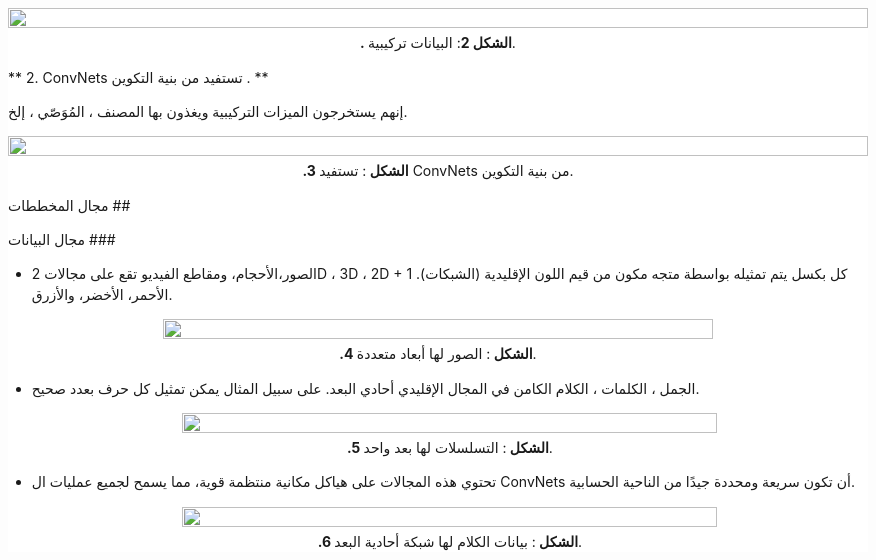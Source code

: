 

<center>
<img src="{{site.baseurl}}/images/week13/13-1/Pattern.png" height="100%" width="100%"/><br>
<b>. الشكل 2</b>: البيانات تركيبية.
</center>





** 2. ConvNets تستفيد من بنية التكوين . **

إنهم يستخرجون الميزات التركيبية ويغذون بها المصنف ، المُوَصّي ، إلخ.


<center>
<img src="{{site.baseurl}}/images/week13/13-1/compositionality.png" height="75%" width="100%"/><br>
<b>.3 الشكل </b>: تستفيد ConvNets من بنية التكوين.
</center>





 مجال المخططات ##

 مجال البيانات ###




* الصور،الأحجام، ومقاطع الفيديو تقع على مجالات 2D ، 3D ، 2D + 1 الإقليدية (الشبكات)‪.‬ كل بكسل يتم تمثيله بواسطة متجه مكون من قيم اللون الأحمر، الأخضر، والأزرق.



<center>
<img src="{{site.baseurl}}/images/week13/13-1/Image.png" height="80%" width="80%"/><br>
<b>.4 الشكل </b>: الصور لها أبعاد متعددة.
</center>




* الجمل ، الكلمات ، الكلام الكامن في المجال الإقليدي أحادي البعد. على سبيل المثال يمكن تمثيل كل حرف بعدد صحيح.

  <center>
  <img src="{{site.baseurl}}/images/week13/13-1/Sequence.png" height="80%" width="80%"/><br>
  <b>.5 الشكل </b>: التسلسلات لها بعد واحد.
  </center>




* تحتوي هذه المجالات على هياكل مكانية منتظمة قوية، مما يسمح لجميع عمليات ال ConvNets أن تكون سريعة ومحددة جيدًا من الناحية الحسابية.

  <center>
  <img src="{{site.baseurl}}/images/week13/13-1/Speech.png" height="80%" width="80%"/><br>
  <b>.6 الشكل </b>: بيانات الكلام لها شبكة أحادية البعد.
  </center>
